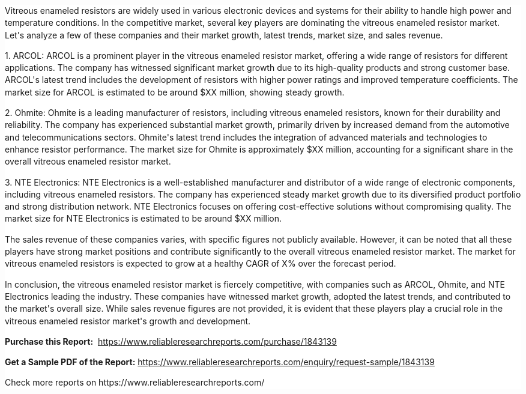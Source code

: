 <p><p>Vitreous enameled resistors are widely used in various electronic devices and systems for their ability to handle high power and temperature conditions. In the competitive market, several key players are dominating the vitreous enameled resistor market. Let's analyze a few of these companies and their market growth, latest trends, market size, and sales revenue.</p><p>1. ARCOL: ARCOL is a prominent player in the vitreous enameled resistor market, offering a wide range of resistors for different applications. The company has witnessed significant market growth due to its high-quality products and strong customer base. ARCOL's latest trend includes the development of resistors with higher power ratings and improved temperature coefficients. The market size for ARCOL is estimated to be around $XX million, showing steady growth.</p><p>2. Ohmite: Ohmite is a leading manufacturer of resistors, including vitreous enameled resistors, known for their durability and reliability. The company has experienced substantial market growth, primarily driven by increased demand from the automotive and telecommunications sectors. Ohmite's latest trend includes the integration of advanced materials and technologies to enhance resistor performance. The market size for Ohmite is approximately $XX million, accounting for a significant share in the overall vitreous enameled resistor market.</p><p>3. NTE Electronics: NTE Electronics is a well-established manufacturer and distributor of a wide range of electronic components, including vitreous enameled resistors. The company has experienced steady market growth due to its diversified product portfolio and strong distribution network. NTE Electronics focuses on offering cost-effective solutions without compromising quality. The market size for NTE Electronics is estimated to be around $XX million.</p><p>The sales revenue of these companies varies, with specific figures not publicly available. However, it can be noted that all these players have strong market positions and contribute significantly to the overall vitreous enameled resistor market. The market for vitreous enameled resistors is expected to grow at a healthy CAGR of X% over the forecast period.</p><p>In conclusion, the vitreous enameled resistor market is fiercely competitive, with companies such as ARCOL, Ohmite, and NTE Electronics leading the industry. These companies have witnessed market growth, adopted the latest trends, and contributed to the market's overall size. While sales revenue figures are not provided, it is evident that these players play a crucial role in the vitreous enameled resistor market's growth and development.</p></p>
<p><strong>Purchase this Report:</strong>&nbsp;&nbsp;<a href="https://www.reliableresearchreports.com/purchase/1843139">https://www.reliableresearchreports.com/purchase/1843139</a></p>
<p></p>
<p><strong>Get a Sample PDF of the Report:</strong>&nbsp;<a href="https://www.reliableresearchreports.com/enquiry/request-sample/1843139">https://www.reliableresearchreports.com/enquiry/request-sample/1843139</a></p>
<p>Check more reports on https://www.reliableresearchreports.com/</p>